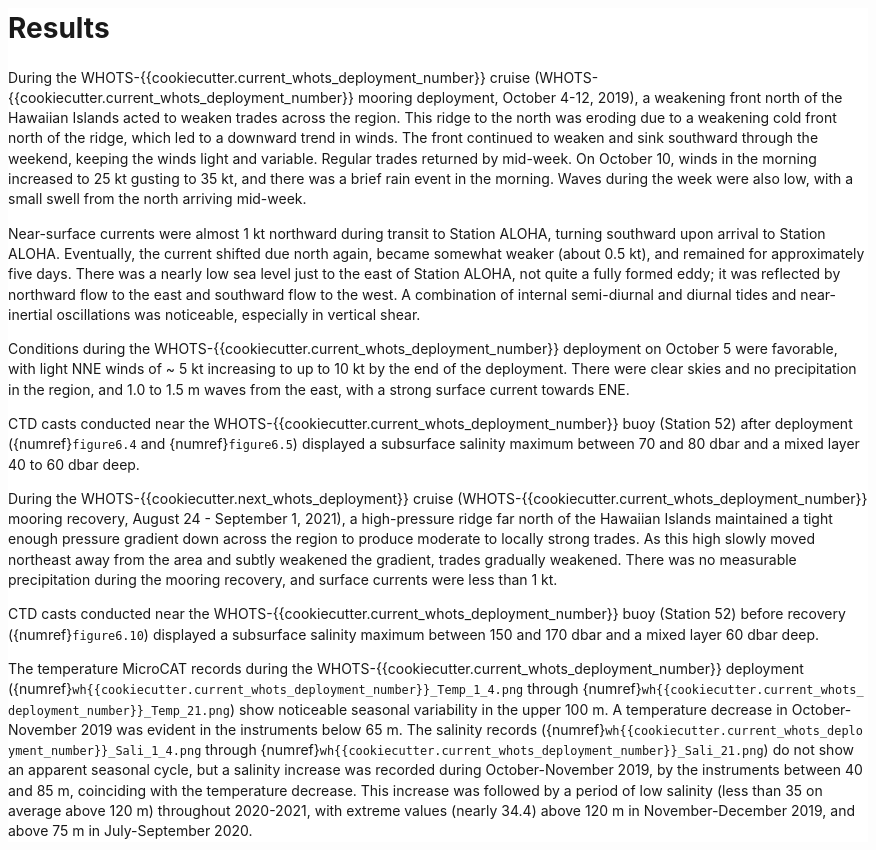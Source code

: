 # Results


During the WHOTS-{{cookiecutter.current_whots_deployment_number}} cruise (WHOTS-{{cookiecutter.current_whots_deployment_number}} mooring deployment, October 4-12, 2019), a
weakening front north of the Hawaiian Islands acted to weaken trades across the
region. This ridge to the north was eroding due to a weakening cold front north
of the ridge, which led to a downward trend in winds. The front continued to
weaken and sink southward through the weekend, keeping the winds light and
variable. Regular trades returned by mid-week. On October 10, winds
in the morning increased to 25 kt gusting to 35 kt, and there was a brief rain
event in the morning. Waves during the week were also low, with a small swell
from the north arriving mid-week.

Near-surface currents were almost 1 kt northward during transit to Station
ALOHA, turning southward upon arrival to Station ALOHA. Eventually, the current
shifted due north again, became somewhat weaker (about 0.5 kt), and remained
for approximately five days. There was a nearly low sea level just to the east
of Station ALOHA, not quite a fully formed eddy; it was reflected by northward
flow to the east and southward flow to the west. A combination of internal
semi-diurnal and diurnal tides and near-inertial oscillations was noticeable,
especially in vertical shear.

Conditions during the WHOTS-{{cookiecutter.current_whots_deployment_number}} deployment on October 5 were favorable, with
light NNE winds of ~ 5 kt increasing to up to 10 kt by the end of the
deployment. There were clear skies and no precipitation in the region, and 1.0
to 1.5 m waves from the east, with a strong surface current towards ENE.

CTD casts conducted near the WHOTS-{{cookiecutter.current_whots_deployment_number}} buoy (Station 52) after deployment 
({numref}`figure6.4` and {numref}`figure6.5`) displayed a subsurface 
salinity maximum between 70 and 80 dbar and a mixed layer 40 to 60 dbar deep.

During the WHOTS-{{cookiecutter.next_whots_deployment}} cruise (WHOTS-{{cookiecutter.current_whots_deployment_number}} mooring recovery, August 24 - September 1,
2021), a high-pressure ridge far north of the Hawaiian Islands maintained a
tight enough pressure gradient down across the region to produce moderate to
locally strong trades. As this high slowly moved northeast away from the area
and subtly weakened the gradient, trades gradually weakened. There was no
measurable precipitation during the mooring recovery, and surface
currents were less than 1 kt.

CTD casts conducted near the WHOTS-{{cookiecutter.current_whots_deployment_number}} buoy (Station 52) before recovery 
({numref}`figure6.10`) displayed a subsurface salinity maximum between 150 and
170 dbar and a mixed layer 60 dbar deep.

The temperature MicroCAT records during the WHOTS-{{cookiecutter.current_whots_deployment_number}} deployment
({numref}`wh{{cookiecutter.current_whots_deployment_number}}_Temp_1_4.png` through {numref}`wh{{cookiecutter.current_whots_deployment_number}}_Temp_21.png`) show
noticeable seasonal variability in the upper 100 m. A temperature decrease in
October-November 2019 was evident in the instruments below 65 m. The salinity
records ({numref}`wh{{cookiecutter.current_whots_deployment_number}}_Sali_1_4.png` through {numref}`wh{{cookiecutter.current_whots_deployment_number}}_Sali_21.png`) do 
not show an apparent seasonal cycle, but a salinity increase was recorded 
during October-November 2019, by the instruments between 40 and 85 m, 
coinciding with the temperature decrease. This increase was followed by a 
period of low salinity (less than 35 on average above 120 m) throughout 
2020-2021, with extreme values (nearly 34.4) above 120 m in November-December 
2019, and above 75 m in July-September 2020.
